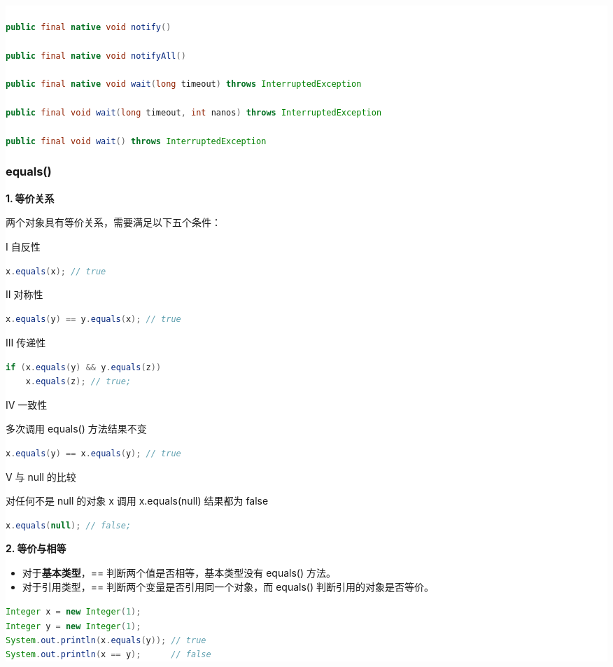 ```java

public final native void notify()

public final native void notifyAll()

public final native void wait(long timeout) throws InterruptedException

public final void wait(long timeout, int nanos) throws InterruptedException

public final void wait() throws InterruptedException
```

### equals()

**1. 等价关系**  

两个对象具有等价关系，需要满足以下五个条件：

Ⅰ 自反性

```java
x.equals(x); // true
```

Ⅱ 对称性

```java
x.equals(y) == y.equals(x); // true
```

Ⅲ 传递性

```java
if (x.equals(y) && y.equals(z))
    x.equals(z); // true;
```

Ⅳ 一致性

多次调用 equals() 方法结果不变

```java
x.equals(y) == x.equals(y); // true
```

Ⅴ 与 null 的比较

对任何不是 null 的对象 x 调用 x.equals(null) 结果都为 false

```java
x.equals(null); // false;
```

**2. 等价与相等**  

- 对于**基本类型**，== 判断两个值是否相等，基本类型没有 equals() 方法。
- 对于引用类型，== 判断两个变量是否引用同一个对象，而 equals() 判断引用的对象是否等价。

```java
Integer x = new Integer(1);
Integer y = new Integer(1);
System.out.println(x.equals(y)); // true
System.out.println(x == y);      // false
```
